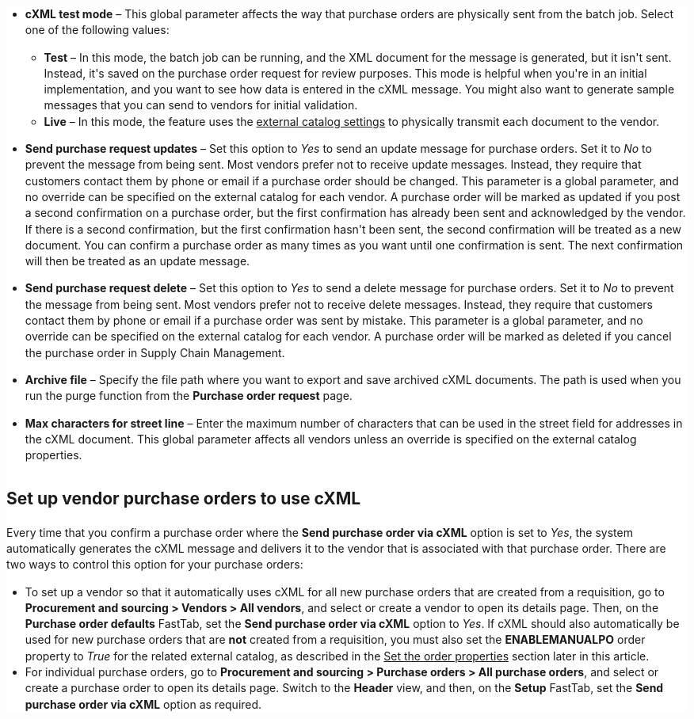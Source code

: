 - **cXML test mode** – This global parameter affects the way that purchase orders are physically sent from the batch job. Select one of the following values:

    - **Test** – In this mode, the batch job can be running, and the XML document for the message is generated, but it isn't sent. Instead, it's saved on the purchase order request for review purposes. This mode is helpful when you're in an initial implementation, and you want to see how data is entered in the cXML message. You might also want to generate sample messages that you can send to vendors for initial validation.
    - **Live** – In this mode, the feature uses the [external catalog settings](#external-catalog-setup) to physically transmit each document to the vendor.

- **Send purchase request updates** – Set this option to *Yes* to send an update message for purchase orders. Set it to *No* to prevent the message from being sent. Most vendors prefer not to receive update messages. Instead, they require that customers contact them by phone or email if a purchase order should be changed. This parameter is a global parameter, and no override can be specified on the external catalog for each vendor. A purchase order will be marked as updated if you post a second confirmation on a purchase order, but the first confirmation has already been sent and acknowledged by the vendor. If there is a second confirmation, but the first confirmation hasn't been sent, the second confirmation will be treated as a new document. You can confirm a purchase order as many times as you want until one confirmation is sent. The next confirmation will then be treated as an update message.
- **Send purchase request delete** – Set this option to *Yes* to send a delete message for purchase orders. Set it to *No* to prevent the message from being sent. Most vendors prefer not to receive delete messages. Instead, they require that customers contact them by phone or email if a purchase order was sent by mistake. This parameter is a global parameter, and no override can be specified on the external catalog for each vendor. A purchase order will be marked as deleted if you cancel the purchase order in Supply Chain Management.
- **Archive file** – Specify the file path where you want to export and save archived cXML documents. The path is used when you run the purge function from the **Purchase order request** page.
- **Max characters for street line** – Enter the maximum number of characters that can be used in the street field for addresses in the cXML document. This global parameter affects all vendors unless an override is specified on the external catalog properties.

## <a name="vendor-setup"></a>Set up vendor purchase orders to use cXML

Every time that you confirm a purchase order where the **Send purchase order via cXML** option is set to *Yes*, the system automatically generates the cXML message and delivers it to the vendor that is associated with that purchase order. There are two ways to control this option for your purchase orders:

- To set up a vendor so that it automatically uses cXML for all new purchase orders that are created from a requisition, go to **Procurement and sourcing \> Vendors \> All vendors**, and select or create a vendor to open its details page. Then, on the **Purchase order defaults** FastTab, set the **Send purchase order via cXML** option to *Yes*. If cXML should also automatically be used for new purchase orders that are **not** created from a requisition, you must also set the **ENABLEMANUALPO** order property to *True* for the related external catalog, as described in the [Set the order properties](#set-order-properties) section later in this article.
- For individual purchase orders, go to **Procurement and sourcing \> Purchase orders \> All purchase orders**, and select or create a purchase order to open its details page. Switch to the **Header** view, and then, on the **Setup** FastTab, set the **Send purchase order via cXML** option as required.
